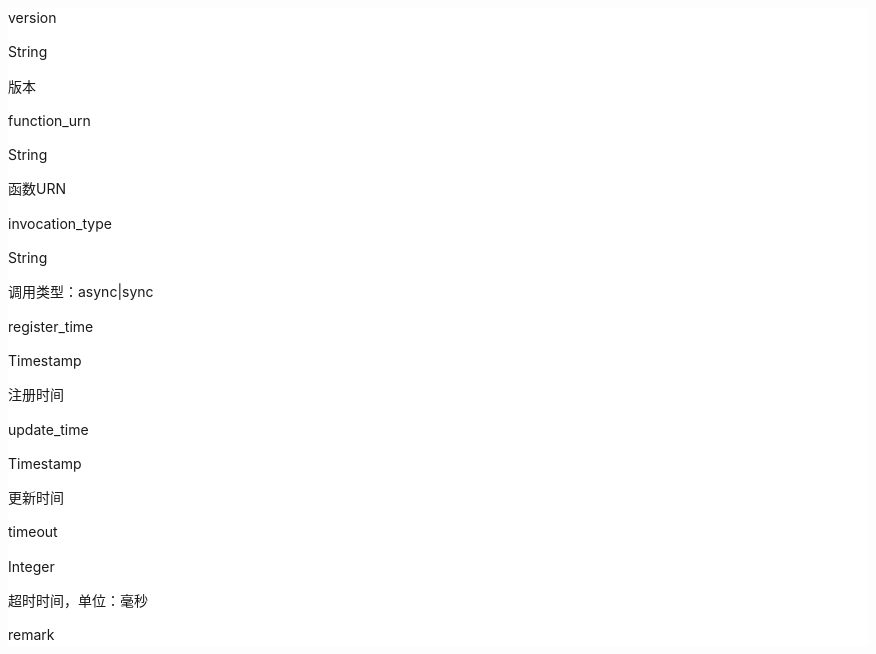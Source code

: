 <tr id="row42884714"><td class="cellrowborder" valign="top" width="20%" headers="mcps1.2.4.1.1 "><p id="p51109800"><a name="p51109800"></a><a name="p51109800"></a>version</p>
</td>
<td class="cellrowborder" valign="top" width="20%" headers="mcps1.2.4.1.2 "><p id="p46253139"><a name="p46253139"></a><a name="p46253139"></a>String</p>
</td>
<td class="cellrowborder" valign="top" width="60%" headers="mcps1.2.4.1.3 "><p id="p55516754"><a name="p55516754"></a><a name="p55516754"></a>版本</p>
</td>
</tr>
<tr id="row29888741"><td class="cellrowborder" valign="top" width="20%" headers="mcps1.2.4.1.1 "><p id="p5068926"><a name="p5068926"></a><a name="p5068926"></a>function_urn</p>
</td>
<td class="cellrowborder" valign="top" width="20%" headers="mcps1.2.4.1.2 "><p id="p7929823"><a name="p7929823"></a><a name="p7929823"></a>String</p>
</td>
<td class="cellrowborder" valign="top" width="60%" headers="mcps1.2.4.1.3 "><p id="p38335921"><a name="p38335921"></a><a name="p38335921"></a>函数URN</p>
</td>
</tr>
<tr id="row9478971"><td class="cellrowborder" valign="top" width="20%" headers="mcps1.2.4.1.1 "><p id="p29599225"><a name="p29599225"></a><a name="p29599225"></a>invocation_type</p>
</td>
<td class="cellrowborder" valign="top" width="20%" headers="mcps1.2.4.1.2 "><p id="p48727035"><a name="p48727035"></a><a name="p48727035"></a>String</p>
</td>
<td class="cellrowborder" valign="top" width="60%" headers="mcps1.2.4.1.3 "><p id="p54575786"><a name="p54575786"></a><a name="p54575786"></a>调用类型：async|sync</p>
</td>
</tr>
<tr id="row21420029"><td class="cellrowborder" valign="top" width="20%" headers="mcps1.2.4.1.1 "><p id="p57300826"><a name="p57300826"></a><a name="p57300826"></a>register_time</p>
</td>
<td class="cellrowborder" valign="top" width="20%" headers="mcps1.2.4.1.2 "><p id="p10855319"><a name="p10855319"></a><a name="p10855319"></a>Timestamp</p>
</td>
<td class="cellrowborder" valign="top" width="60%" headers="mcps1.2.4.1.3 "><p id="p6865628"><a name="p6865628"></a><a name="p6865628"></a>注册时间</p>
</td>
</tr>
<tr id="row61790658"><td class="cellrowborder" valign="top" width="20%" headers="mcps1.2.4.1.1 "><p id="p38987367"><a name="p38987367"></a><a name="p38987367"></a>update_time</p>
</td>
<td class="cellrowborder" valign="top" width="20%" headers="mcps1.2.4.1.2 "><p id="p3860136"><a name="p3860136"></a><a name="p3860136"></a>Timestamp</p>
</td>
<td class="cellrowborder" valign="top" width="60%" headers="mcps1.2.4.1.3 "><p id="p44235631"><a name="p44235631"></a><a name="p44235631"></a>更新时间</p>
</td>
</tr>
<tr id="row62576359"><td class="cellrowborder" valign="top" width="20%" headers="mcps1.2.4.1.1 "><p id="p35520303"><a name="p35520303"></a><a name="p35520303"></a>timeout</p>
</td>
<td class="cellrowborder" valign="top" width="20%" headers="mcps1.2.4.1.2 "><p id="p58572271"><a name="p58572271"></a><a name="p58572271"></a>Integer</p>
</td>
<td class="cellrowborder" valign="top" width="60%" headers="mcps1.2.4.1.3 "><p id="p46733520"><a name="p46733520"></a><a name="p46733520"></a>超时时间，单位：毫秒</p>
</td>
</tr>
<tr id="row17948500"><td class="cellrowborder" valign="top" width="20%" headers="mcps1.2.4.1.1 "><p id="p44542409"><a name="p44542409"></a><a name="p44542409"></a>remark</p>
</td>